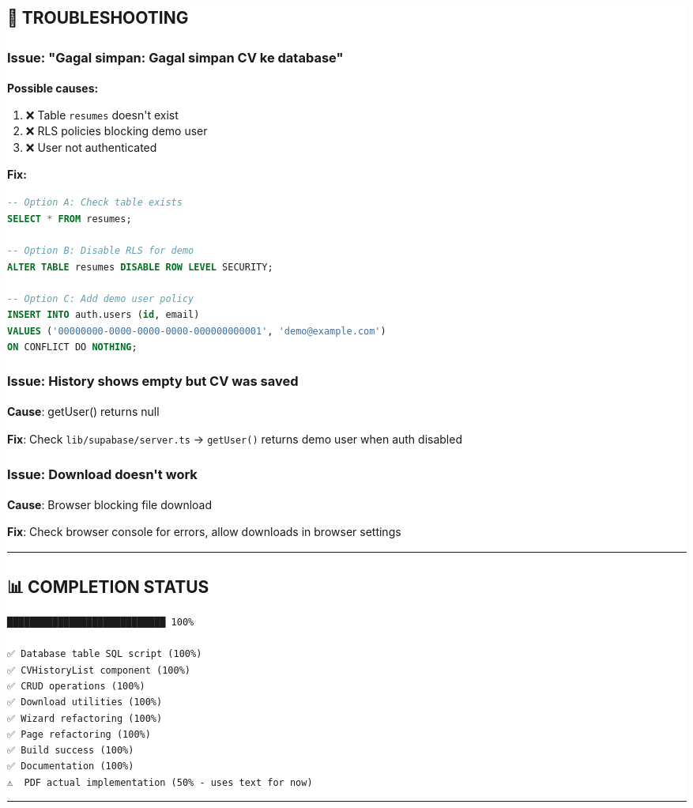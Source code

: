 
## 🐛 TROUBLESHOOTING

### **Issue: "Gagal simpan: Gagal simpan CV ke database"**

**Possible causes:**
1. ❌ Table `resumes` doesn't exist
2. ❌ RLS policies blocking demo user
3. ❌ User not authenticated

**Fix:**
```sql
-- Option A: Check table exists
SELECT * FROM resumes;

-- Option B: Disable RLS for demo
ALTER TABLE resumes DISABLE ROW LEVEL SECURITY;

-- Option C: Add demo user policy
INSERT INTO auth.users (id, email) 
VALUES ('00000000-0000-0000-0000-000000000001', 'demo@example.com')
ON CONFLICT DO NOTHING;
```

### **Issue: History shows empty but CV was saved**

**Cause**: getUser() returns null

**Fix**: Check `lib/supabase/server.ts` → `getUser()` returns demo user when auth disabled

### **Issue: Download doesn't work**

**Cause**: Browser blocking file download

**Fix**: Check browser console for errors, allow downloads in browser settings

---

## 📊 COMPLETION STATUS

```
████████████████████████████ 100%

✅ Database table SQL script (100%)
✅ CVHistoryList component (100%)
✅ CRUD operations (100%)
✅ Download utilities (100%)
✅ Wizard refactoring (100%)
✅ Page refactoring (100%)
✅ Build success (100%)
✅ Documentation (100%)
⚠️  PDF actual implementation (50% - uses text for now)
```

---